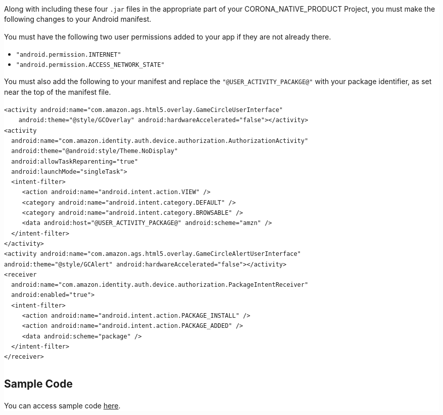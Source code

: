 Along with including these four `.jar` files in the appropriate part of your CORONA_NATIVE_PRODUCT Project, you must make the following changes to your Android manifest. 

You must have the following two user permissions added to your app if they are not already there.

* `"android.permission.INTERNET"`
* `"android.permission.ACCESS_NETWORK_STATE"`

You must also add the following to your manifest and replace the `"@USER_ACTIVITY_PACAKGE@"` with your package identifier, as set near the top of the manifest file. 

``````
<activity android:name="com.amazon.ags.html5.overlay.GameCircleUserInterface" 
	android:theme="@style/GCOverlay" android:hardwareAccelerated="false"></activity>
<activity
  android:name="com.amazon.identity.auth.device.authorization.AuthorizationActivity"
  android:theme="@android:style/Theme.NoDisplay"
  android:allowTaskReparenting="true"
  android:launchMode="singleTask">
  <intent-filter>
	 <action android:name="android.intent.action.VIEW" />
	 <category android:name="android.intent.category.DEFAULT" />
	 <category android:name="android.intent.category.BROWSABLE" />
	 <data android:host="@USER_ACTIVITY_PACKAGE@" android:scheme="amzn" />
  </intent-filter>
</activity>
<activity android:name="com.amazon.ags.html5.overlay.GameCircleAlertUserInterface" 
android:theme="@style/GCAlert" android:hardwareAccelerated="false"></activity>
<receiver
  android:name="com.amazon.identity.auth.device.authorization.PackageIntentReceiver"
  android:enabled="true">
  <intent-filter>
	 <action android:name="android.intent.action.PACKAGE_INSTALL" />
	 <action android:name="android.intent.action.PACKAGE_ADDED" />
	 <data android:scheme="package" />
  </intent-filter>
</receiver>
``````

## Sample Code

You can access sample code [here](https://github.com/JesseInnovativeLeisure/CoronaGameCirclePluginSample).

